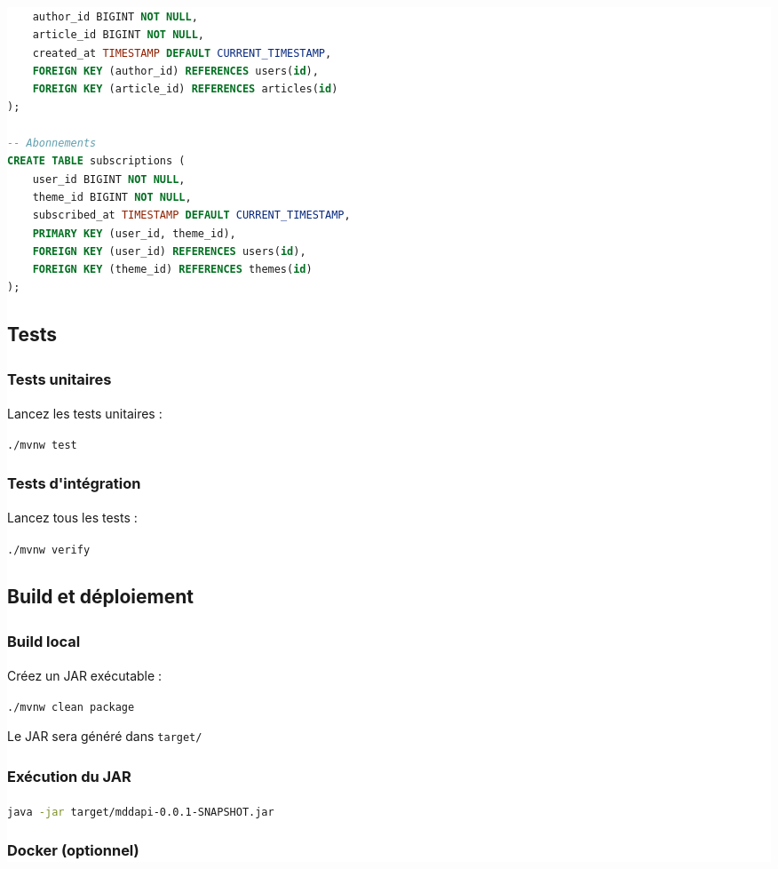 ```sql
    author_id BIGINT NOT NULL,
    article_id BIGINT NOT NULL,
    created_at TIMESTAMP DEFAULT CURRENT_TIMESTAMP,
    FOREIGN KEY (author_id) REFERENCES users(id),
    FOREIGN KEY (article_id) REFERENCES articles(id)
);

-- Abonnements
CREATE TABLE subscriptions (
    user_id BIGINT NOT NULL,
    theme_id BIGINT NOT NULL,
    subscribed_at TIMESTAMP DEFAULT CURRENT_TIMESTAMP,
    PRIMARY KEY (user_id, theme_id),
    FOREIGN KEY (user_id) REFERENCES users(id),
    FOREIGN KEY (theme_id) REFERENCES themes(id)
);
```

## Tests

### Tests unitaires

Lancez les tests unitaires :
```bash
./mvnw test
```

### Tests d'intégration

Lancez tous les tests :
```bash
./mvnw verify
```

## Build et déploiement

### Build local

Créez un JAR exécutable :
```bash
./mvnw clean package
```

Le JAR sera généré dans `target/`

### Exécution du JAR

```bash
java -jar target/mddapi-0.0.1-SNAPSHOT.jar
```

### Docker (optionnel)
